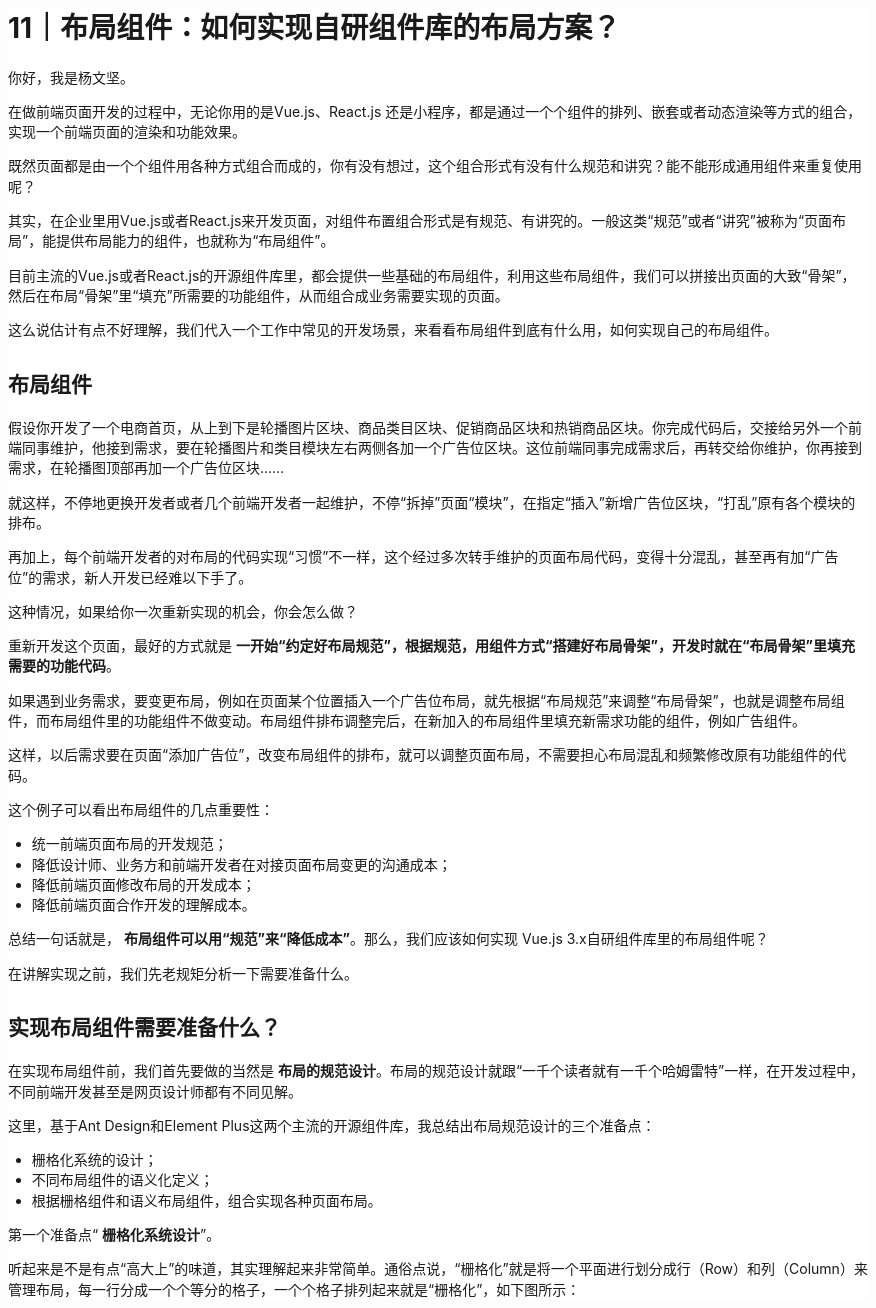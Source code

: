 # 11｜布局组件：如何实现自研组件库的布局方案？
你好，我是杨文坚。

在做前端页面开发的过程中，无论你用的是Vue.js、React.js 还是小程序，都是通过一个个组件的排列、嵌套或者动态渲染等方式的组合，实现一个前端页面的渲染和功能效果。

既然页面都是由一个个组件用各种方式组合而成的，你有没有想过，这个组合形式有没有什么规范和讲究？能不能形成通用组件来重复使用呢？

其实，在企业里用Vue.js或者React.js来开发页面，对组件布置组合形式是有规范、有讲究的。一般这类“规范”或者“讲究”被称为“页面布局”，能提供布局能力的组件，也就称为“布局组件”。

目前主流的Vue.js或者React.js的开源组件库里，都会提供一些基础的布局组件，利用这些布局组件，我们可以拼接出页面的大致“骨架”，然后在布局“骨架”里“填充”所需要的功能组件，从而组合成业务需要实现的页面。

这么说估计有点不好理解，我们代入一个工作中常见的开发场景，来看看布局组件到底有什么用，如何实现自己的布局组件。

## 布局组件

假设你开发了一个电商首页，从上到下是轮播图片区块、商品类目区块、促销商品区块和热销商品区块。你完成代码后，交接给另外一个前端同事维护，他接到需求，要在轮播图片和类目模块左右两侧各加一个广告位区块。这位前端同事完成需求后，再转交给你维护，你再接到需求，在轮播图顶部再加一个广告位区块……

就这样，不停地更换开发者或者几个前端开发者一起维护，不停“拆掉”页面“模块”，在指定“插入”新增广告位区块，“打乱”原有各个模块的排布。

再加上，每个前端开发者的对布局的代码实现“习惯”不一样，这个经过多次转手维护的页面布局代码，变得十分混乱，甚至再有加“广告位”的需求，新人开发已经难以下手了。

这种情况，如果给你一次重新实现的机会，你会怎么做？

重新开发这个页面，最好的方式就是 **一开始“约定好布局规范”，根据规范，用组件方式“搭建好布局骨架”，开发时就在“布局骨架”里填充需要的功能代码**。

如果遇到业务需求，要变更布局，例如在页面某个位置插入一个广告位布局，就先根据“布局规范”来调整“布局骨架”，也就是调整布局组件，而布局组件里的功能组件不做变动。布局组件排布调整完后，在新加入的布局组件里填充新需求功能的组件，例如广告组件。

这样，以后需求要在页面“添加广告位”，改变布局组件的排布，就可以调整页面布局，不需要担心布局混乱和频繁修改原有功能组件的代码。

这个例子可以看出布局组件的几点重要性：

- 统一前端页面布局的开发规范；
- 降低设计师、业务方和前端开发者在对接页面布局变更的沟通成本；
- 降低前端页面修改布局的开发成本；
- 降低前端页面合作开发的理解成本。

总结一句话就是， **布局组件可以用“规范”来“降低成本”**。那么，我们应该如何实现 Vue.js 3.x自研组件库里的布局组件呢？

在讲解实现之前，我们先老规矩分析一下需要准备什么。

## 实现布局组件需要准备什么？

在实现布局组件前，我们首先要做的当然是 **布局的规范设计**。布局的规范设计就跟“一千个读者就有一千个哈姆雷特”一样，在开发过程中，不同前端开发甚至是网页设计师都有不同见解。

这里，基于Ant Design和Element Plus这两个主流的开源组件库，我总结出布局规范设计的三个准备点：

- 栅格化系统的设计；
- 不同布局组件的语义化定义；
- 根据栅格组件和语义布局组件，组合实现各种页面布局。

第一个准备点“ **栅格化系统设计**”。

听起来是不是有点“高大上”的味道，其实理解起来非常简单。通俗点说，“栅格化”就是将一个平面进行划分成行（Row）和列（Column）来管理布局，每一行分成一个个等分的格子，一个个格子排列起来就是“栅格化”，如下图所示：
